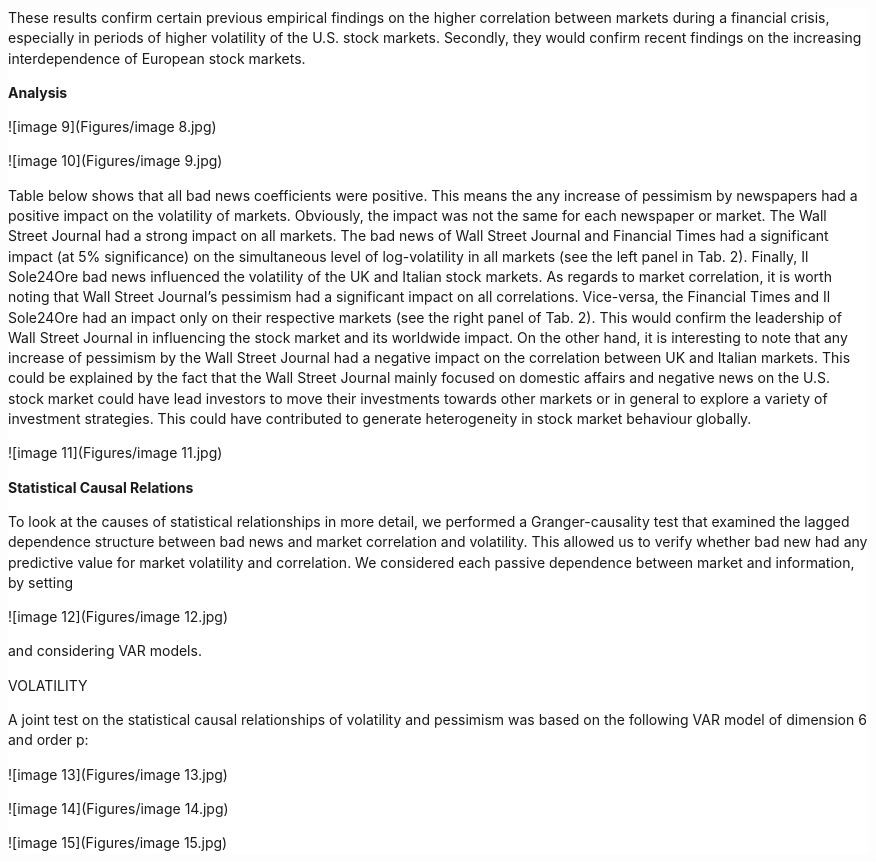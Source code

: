 These results confirm certain previous empirical findings on the higher correlation between markets during a financial crisis, especially in periods of higher volatility of the U.S. stock markets. Secondly, they would confirm recent findings on the increasing interdependence of European stock markets.


**Analysis**

![image 9](Figures/image 8.jpg)

![image 10](Figures/image 9.jpg)

Table below shows that all bad news coefficients were positive. This means the any increase of pessimism by newspapers had a positive impact on the volatility of markets. Obviously, the impact was not the same for each newspaper or market. The Wall Street Journal had a strong impact on all markets. The bad news of Wall Street Journal and Financial Times had a significant impact (at 5% significance) on the simultaneous level of log-volatility in all markets (see the left panel in Tab. 2). Finally, Il Sole24Ore bad news influenced the volatility of the UK and Italian stock markets. As regards to market correlation, it is worth noting that Wall Street Journal’s pessimism had a significant impact on all correlations. Vice-versa, the Financial Times and Il Sole24Ore had an impact only on their respective markets (see the right panel of Tab. 2). This would confirm the leadership of Wall Street Journal in influencing the stock market and its worldwide impact. On the other hand, it is interesting to note that any increase of pessimism by the Wall Street Journal had a negative impact on the correlation between UK and Italian markets. This could be explained by the fact that the Wall Street Journal mainly focused on domestic affairs and negative news on the U.S. stock market could have lead investors to move their investments towards other markets or in general to explore a variety of investment strategies. This could have contributed to generate heterogeneity in stock market behaviour globally.

![image 11](Figures/image 11.jpg)


**Statistical Causal Relations**

To look at the causes of statistical relationships in more detail, we performed a Granger-causality test that examined the lagged dependence structure between bad news and market correlation and volatility. This allowed us to verify whether bad new had any predictive value for market volatility and correlation. We considered each passive dependence between market and information, by setting 

![image 12](Figures/image 12.jpg)

and considering VAR models.


VOLATILITY

A joint test on the statistical causal relationships of volatility and pessimism was based on the following VAR model of dimension 6 and order p:


![image 13](Figures/image 13.jpg)

![image 14](Figures/image 14.jpg)

![image 15](Figures/image 15.jpg)
